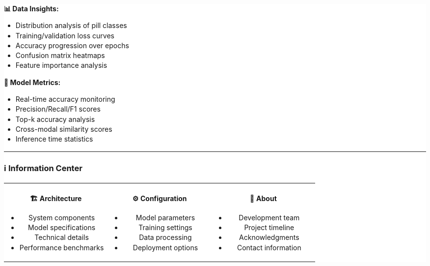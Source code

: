 **📊 Data Insights:**
- Distribution analysis of pill classes
- Training/validation loss curves  
- Accuracy progression over epochs
- Confusion matrix heatmaps
- Feature importance analysis

</td>
<td width="50%">

**🎯 Model Metrics:**
- Real-time accuracy monitoring
- Precision/Recall/F1 scores
- Top-k accuracy analysis
- Cross-modal similarity scores
- Inference time statistics

</td>
</tr>
</table>

---

### ℹ️ **Information Center**

<table>
<tr>
<td width="33%" align="center">

#### 🏗️ **Architecture**
- System components
- Model specifications
- Technical details
- Performance benchmarks

</td>
<td width="33%" align="center">

#### ⚙️ **Configuration**
- Model parameters
- Training settings
- Data processing
- Deployment options

</td>
<td width="33%" align="center">

#### 👥 **About**
- Development team
- Project timeline
- Acknowledgments
- Contact information

</td>
</tr>
</table>

